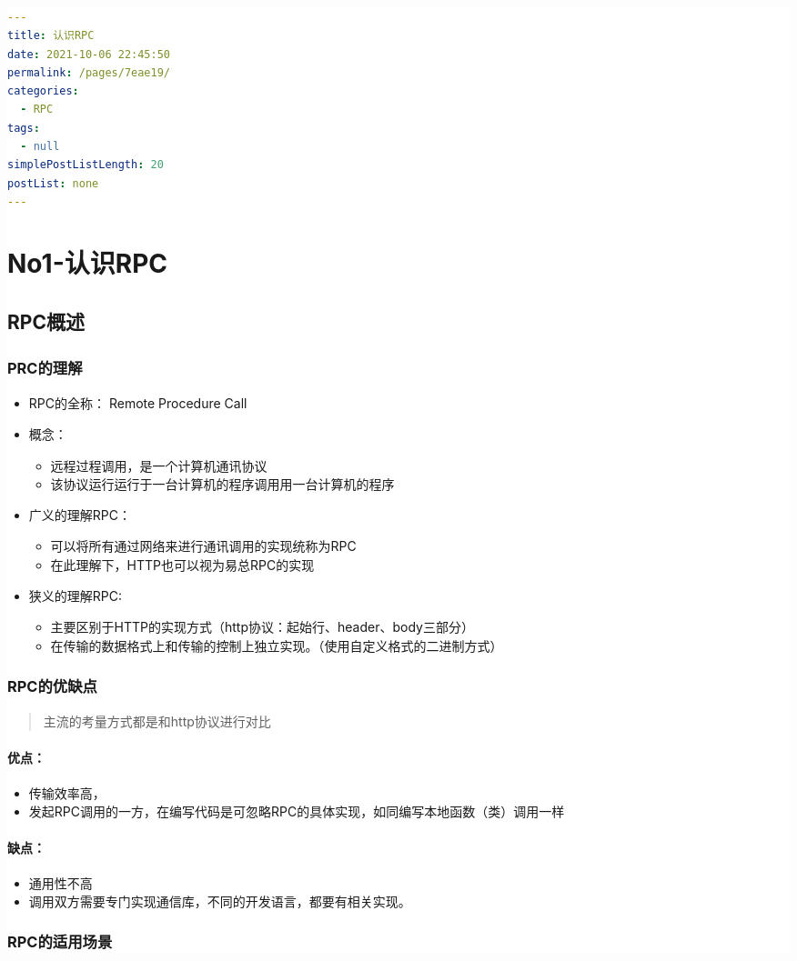 ```yaml
---
title: 认识RPC
date: 2021-10-06 22:45:50
permalink: /pages/7eae19/
categories: 
  - RPC
tags: 
  - null
simplePostListLength: 20
postList: none
---
```



# No1-认识RPC



## RPC概述

### PRC的理解

- RPC的全称： Remote Procedure Call 
- 概念：
  - 远程过程调用，是一个计算机通讯协议
  - 该协议运行运行于一台计算机的程序调用用一台计算机的程序

- 广义的理解RPC：
  - 可以将所有通过网络来进行通讯调用的实现统称为RPC
  - 在此理解下，HTTP也可以视为易总RPC的实现
- 狭义的理解RPC:  
  - 主要区别于HTTP的实现方式（http协议：起始行、header、body三部分）
  - 在传输的数据格式上和传输的控制上独立实现。（使用自定义格式的二进制方式）



### RPC的优缺点

> 主流的考量方式都是和http协议进行对比

#### 优点：

- 传输效率高，
- 发起RPC调用的一方，在编写代码是可忽略RPC的具体实现，如同编写本地函数（类）调用一样

#### 缺点：

- 通用性不高
- 调用双方需要专门实现通信库，不同的开发语言，都要有相关实现。



### RPC的适用场景
